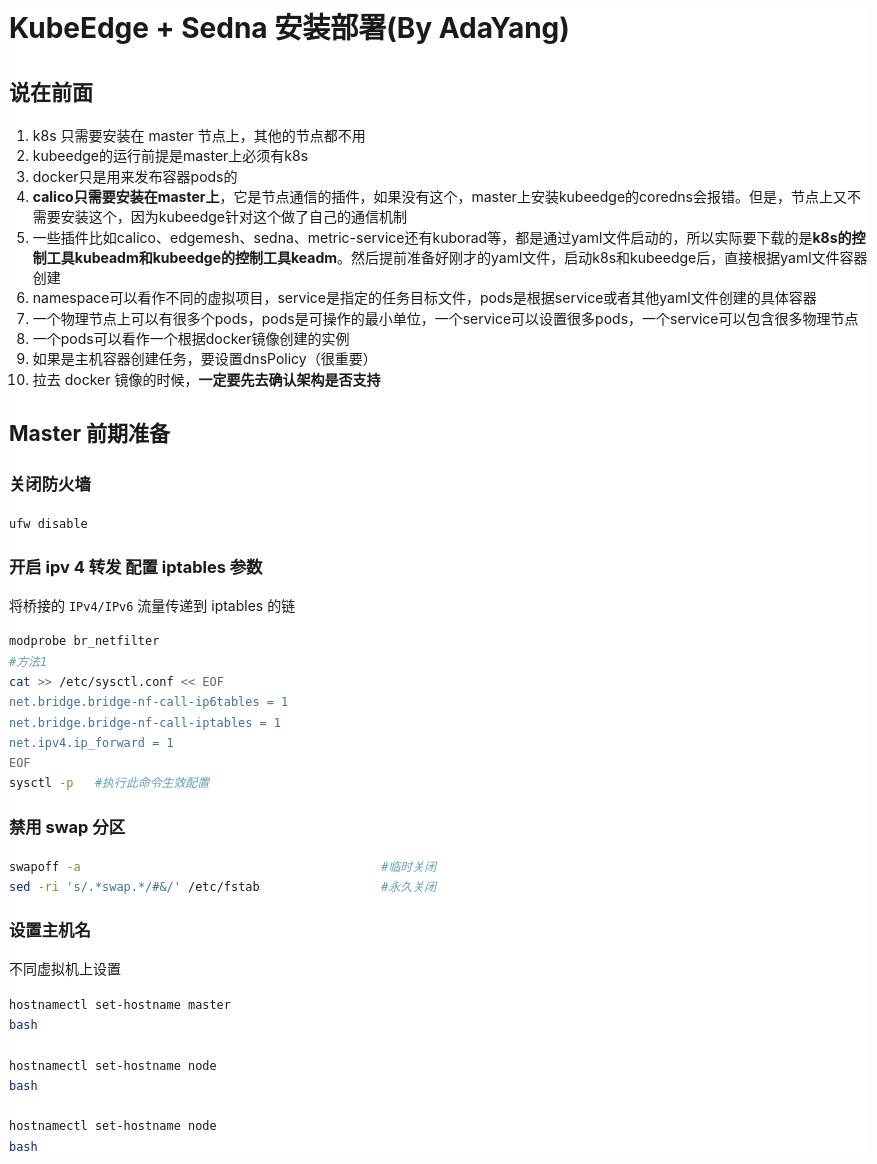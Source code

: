 # KubeEdge + Sedna 安装部署(By AdaYang)

## 说在前面

1.  k8s 只需要安装在 master 节点上，其他的节点都不用  
2.  kubeedge的运行前提是master上必须有k8s  
3.  docker只是用来发布容器pods的  
4.  **calico只需要安装在master上**，它是节点通信的插件，如果没有这个，master上安装kubeedge的coredns会报错。但是，节点上又不需要安装这个，因为kubeedge针对这个做了自己的通信机制  
5.  一些插件比如calico、edgemesh、sedna、metric-service还有kuborad等，都是通过yaml文件启动的，所以实际要下载的是**k8s的控制工具kubeadm和kubeedge的控制工具keadm**。然后提前准备好刚才的yaml文件，启动k8s和kubeedge后，直接根据yaml文件容器创建  
6.  namespace可以看作不同的虚拟项目，service是指定的任务目标文件，pods是根据service或者其他yaml文件创建的具体容器  
7.  一个物理节点上可以有很多个pods，pods是可操作的最小单位，一个service可以设置很多pods，一个service可以包含很多物理节点  
8.  一个pods可以看作一个根据docker镜像创建的实例  
9.  如果是主机容器创建任务，要设置dnsPolicy（很重要）  
10. 拉去 docker 镜像的时候，**一定要先去确认架构是否支持**

## Master 前期准备

### **关闭防火墙**

``` bash
ufw disable 
```

### **开启 ipv 4 转发 配置 iptables 参数**

将桥接的 `IPv4/IPv6` 流量传递到 iptables 的链

``` bash
modprobe br_netfilter
#方法1
cat >> /etc/sysctl.conf << EOF
net.bridge.bridge-nf-call-ip6tables = 1
net.bridge.bridge-nf-call-iptables = 1
net.ipv4.ip_forward = 1
EOF
sysctl -p   #执行此命令生效配置
```

### **禁用 swap 分区**

``` bash
swapoff -a                                          #临时关闭
sed -ri 's/.*swap.*/#&/' /etc/fstab                 #永久关闭
```

### **设置主机名**

不同虚拟机上设置

``` bash
hostnamectl set-hostname master    
bash

hostnamectl set-hostname node
bash

hostnamectl set-hostname node
bash
```
